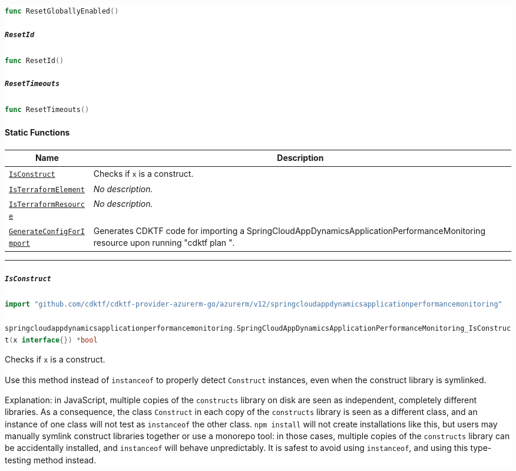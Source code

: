 ```go
func ResetGloballyEnabled()
```

##### `ResetId` <a name="ResetId" id="@cdktf/provider-azurerm.springCloudAppDynamicsApplicationPerformanceMonitoring.SpringCloudAppDynamicsApplicationPerformanceMonitoring.resetId"></a>

```go
func ResetId()
```

##### `ResetTimeouts` <a name="ResetTimeouts" id="@cdktf/provider-azurerm.springCloudAppDynamicsApplicationPerformanceMonitoring.SpringCloudAppDynamicsApplicationPerformanceMonitoring.resetTimeouts"></a>

```go
func ResetTimeouts()
```

#### Static Functions <a name="Static Functions" id="Static Functions"></a>

| **Name** | **Description** |
| --- | --- |
| <code><a href="#@cdktf/provider-azurerm.springCloudAppDynamicsApplicationPerformanceMonitoring.SpringCloudAppDynamicsApplicationPerformanceMonitoring.isConstruct">IsConstruct</a></code> | Checks if `x` is a construct. |
| <code><a href="#@cdktf/provider-azurerm.springCloudAppDynamicsApplicationPerformanceMonitoring.SpringCloudAppDynamicsApplicationPerformanceMonitoring.isTerraformElement">IsTerraformElement</a></code> | *No description.* |
| <code><a href="#@cdktf/provider-azurerm.springCloudAppDynamicsApplicationPerformanceMonitoring.SpringCloudAppDynamicsApplicationPerformanceMonitoring.isTerraformResource">IsTerraformResource</a></code> | *No description.* |
| <code><a href="#@cdktf/provider-azurerm.springCloudAppDynamicsApplicationPerformanceMonitoring.SpringCloudAppDynamicsApplicationPerformanceMonitoring.generateConfigForImport">GenerateConfigForImport</a></code> | Generates CDKTF code for importing a SpringCloudAppDynamicsApplicationPerformanceMonitoring resource upon running "cdktf plan <stack-name>". |

---

##### `IsConstruct` <a name="IsConstruct" id="@cdktf/provider-azurerm.springCloudAppDynamicsApplicationPerformanceMonitoring.SpringCloudAppDynamicsApplicationPerformanceMonitoring.isConstruct"></a>

```go
import "github.com/cdktf/cdktf-provider-azurerm-go/azurerm/v12/springcloudappdynamicsapplicationperformancemonitoring"

springcloudappdynamicsapplicationperformancemonitoring.SpringCloudAppDynamicsApplicationPerformanceMonitoring_IsConstruct(x interface{}) *bool
```

Checks if `x` is a construct.

Use this method instead of `instanceof` to properly detect `Construct`
instances, even when the construct library is symlinked.

Explanation: in JavaScript, multiple copies of the `constructs` library on
disk are seen as independent, completely different libraries. As a
consequence, the class `Construct` in each copy of the `constructs` library
is seen as a different class, and an instance of one class will not test as
`instanceof` the other class. `npm install` will not create installations
like this, but users may manually symlink construct libraries together or
use a monorepo tool: in those cases, multiple copies of the `constructs`
library can be accidentally installed, and `instanceof` will behave
unpredictably. It is safest to avoid using `instanceof`, and using
this type-testing method instead.
